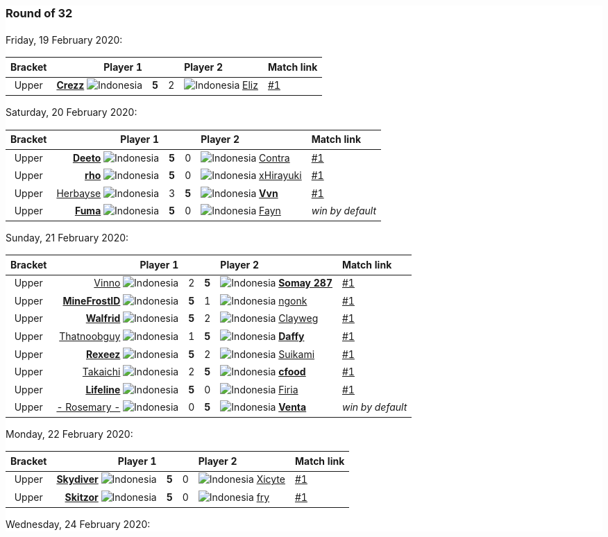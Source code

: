### Round of 32

Friday, 19 February 2020:

| Bracket | Player 1 |  |  | Player 2 | Match link |
| :-: | --: | :-: | :-: | :-- | :-- |
| Upper | **[Crezz](https://osu.ppy.sh/users/7108275)** ![][flag_ID] | **5** | 2 | ![][flag_ID] [Eliz](https://osu.ppy.sh/users/11759284) | [#1](https://osu.ppy.sh/community/matches/76158374) |

Saturday, 20 February 2020:

| Bracket | Player 1 |  |  | Player 2 | Match link |
| :-: | --: | :-: | :-: | :-- | :-- |
| Upper | **[Deeto](https://osu.ppy.sh/users/10069909)** ![][flag_ID] | **5** | 0 | ![][flag_ID] [Contra](https://osu.ppy.sh/users/12011863) | [#1](https://osu.ppy.sh/community/matches/76215256) |
| Upper | **[rho](https://osu.ppy.sh/users/1629553)** ![][flag_ID] | **5** | 0 | ![][flag_ID] [xHirayuki](https://osu.ppy.sh/users/3245206) | [#1](https://osu.ppy.sh/community/matches/76235077) |
| Upper | [Herbayse](https://osu.ppy.sh/users/4924094) ![][flag_ID] | 3 | **5** | ![][flag_ID] **[Vvn](https://osu.ppy.sh/users/3204677)** | [#1](https://osu.ppy.sh/community/matches/76239726) |
| Upper | **[Fuma](https://osu.ppy.sh/users/1501956)** ![][flag_ID] | **5** | 0 | ![][flag_ID] [Fayn](https://osu.ppy.sh/users/3245206) | *win by default* |

Sunday, 21 February 2020:

| Bracket | Player 1 |  |  | Player 2 | Match link |
| :-: | --: | :-: | :-: | :-- | :-- |
| Upper | [Vinno](https://osu.ppy.sh/users/4314559) ![][flag_ID] | 2 | **5** | ![][flag_ID] **[Somay 287](https://osu.ppy.sh/users/4314559)** | [#1](https://osu.ppy.sh/community/matches/76315157) |
| Upper | **[MineFrostID](https://osu.ppy.sh/users/12159899)** ![][flag_ID] | **5** | 1 | ![][flag_ID] [ngonk](https://osu.ppy.sh/users/12030070) | [#1](https://osu.ppy.sh/community/matches/76317494) |
| Upper | **[Walfrid](https://osu.ppy.sh/users/6600809)** ![][flag_ID] | **5** | 2 | ![][flag_ID] [Clayweg](https://osu.ppy.sh/users/11374005) | [#1](https://osu.ppy.sh/community/matches/76323948) |
| Upper | [Thatnoobguy](https://osu.ppy.sh/users/11091594) ![][flag_ID] | 1 | **5** | ![][flag_ID] **[Daffy](https://osu.ppy.sh/users/5968633)** | [#1](https://osu.ppy.sh/community/matches/76324930) |
| Upper | **[Rexeez](https://osu.ppy.sh/users/1987591)** ![][flag_ID] | **5** | 2 | ![][flag_ID] [Suikami](https://osu.ppy.sh/users/1929336) | [#1](https://osu.ppy.sh/community/matches/76322458) |
| Upper | [Takaichi](https://osu.ppy.sh/users/909745) ![][flag_ID] | 2 | **5** | ![][flag_ID] **[cfood](https://osu.ppy.sh/users/8626190)** | [#1](https://osu.ppy.sh/community/matches/76332074) |
| Upper | **[Lifeline](https://osu.ppy.sh/users/11367222)** ![][flag_ID] | **5** | 0 | ![][flag_ID] [Firia](https://osu.ppy.sh/users/9730262) | [#1](https://osu.ppy.sh/community/matches/76325491) |
| Upper | [- Rosemary -](https://osu.ppy.sh/users/2526649) ![][flag_ID] | 0 | **5** | ![][flag_ID] **[Venta](https://osu.ppy.sh/users/11320627)** | *win by default* |

Monday, 22 February 2020:

| Bracket | Player 1 |  |  | Player 2 | Match link |
| :-: | --: | :-: | :-: | :-- | :-- |
| Upper | **[Skydiver](https://osu.ppy.sh/users/4750008)** ![][flag_ID] | **5** | 0 | ![][flag_ID] [Xicyte](https://osu.ppy.sh/users/10212581) | [#1](https://osu.ppy.sh/community/matches/76407719) |
| Upper | **[Skitzor](https://osu.ppy.sh/users/3353314)** ![][flag_ID] | **5** | 0 | ![][flag_ID] [fry](https://osu.ppy.sh/users/4917604) | [#1](https://osu.ppy.sh/community/matches/76396612) |

Wednesday, 24 February 2020:


[flag_FI]: /wiki/shared/flag/FI.gif "Finland"
[flag_ID]: /wiki/shared/flag/ID.gif "Indonesia"